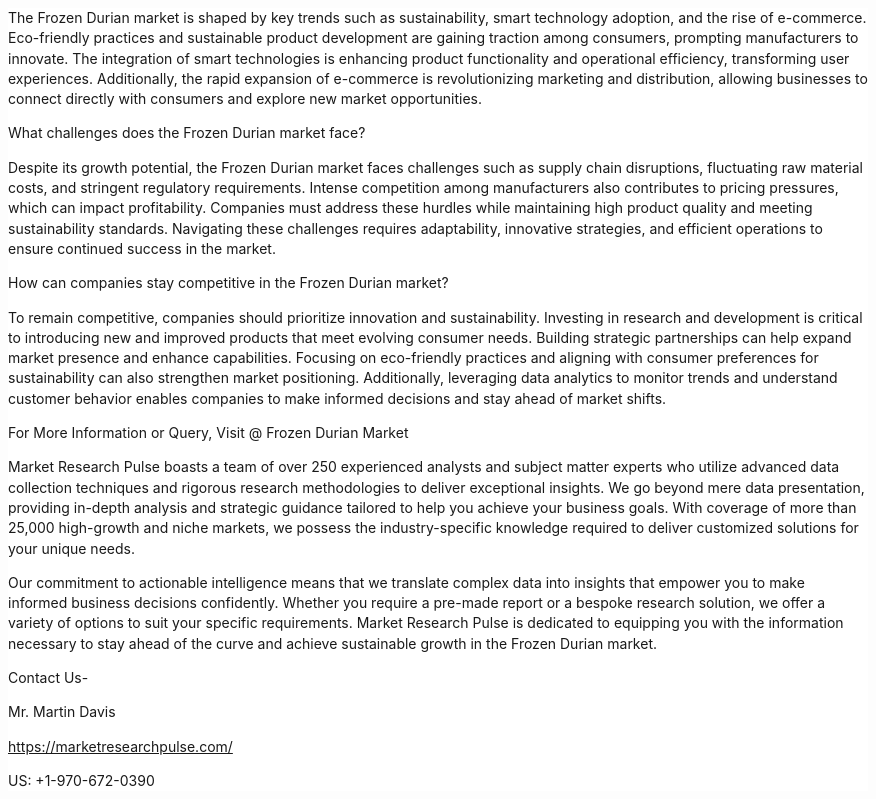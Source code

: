 The Frozen Durian market is shaped by key trends such as sustainability, smart technology adoption, and the rise of e-commerce. Eco-friendly practices and sustainable product development are gaining traction among consumers, prompting manufacturers to innovate. The integration of smart technologies is enhancing product functionality and operational efficiency, transforming user experiences. Additionally, the rapid expansion of e-commerce is revolutionizing marketing and distribution, allowing businesses to connect directly with consumers and explore new market opportunities.

What challenges does the Frozen Durian market face?

Despite its growth potential, the Frozen Durian market faces challenges such as supply chain disruptions, fluctuating raw material costs, and stringent regulatory requirements. Intense competition among manufacturers also contributes to pricing pressures, which can impact profitability. Companies must address these hurdles while maintaining high product quality and meeting sustainability standards. Navigating these challenges requires adaptability, innovative strategies, and efficient operations to ensure continued success in the market.

How can companies stay competitive in the Frozen Durian market?

To remain competitive, companies should prioritize innovation and sustainability. Investing in research and development is critical to introducing new and improved products that meet evolving consumer needs. Building strategic partnerships can help expand market presence and enhance capabilities. Focusing on eco-friendly practices and aligning with consumer preferences for sustainability can also strengthen market positioning. Additionally, leveraging data analytics to monitor trends and understand customer behavior enables companies to make informed decisions and stay ahead of market shifts.

For More Information or Query, Visit @ Frozen Durian Market

Market Research Pulse boasts a team of over 250 experienced analysts and subject matter experts who utilize advanced data collection techniques and rigorous research methodologies to deliver exceptional insights. We go beyond mere data presentation, providing in-depth analysis and strategic guidance tailored to help you achieve your business goals. With coverage of more than 25,000 high-growth and niche markets, we possess the industry-specific knowledge required to deliver customized solutions for your unique needs.

Our commitment to actionable intelligence means that we translate complex data into insights that empower you to make informed business decisions confidently. Whether you require a pre-made report or a bespoke research solution, we offer a variety of options to suit your specific requirements. Market Research Pulse is dedicated to equipping you with the information necessary to stay ahead of the curve and achieve sustainable growth in the Frozen Durian market.

Contact Us-

Mr. Martin Davis

https://marketresearchpulse.com/

US: +1-970-672-0390

